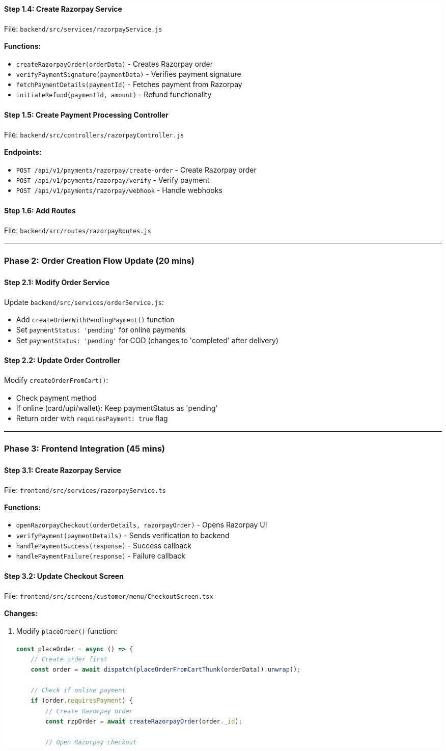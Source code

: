 #### **Step 1.4: Create Razorpay Service**
File: `backend/src/services/razorpayService.js`

**Functions:**
- `createRazorpayOrder(orderData)` - Creates Razorpay order
- `verifyPaymentSignature(paymentData)` - Verifies payment signature
- `fetchPaymentDetails(paymentId)` - Fetches payment from Razorpay
- `initiateRefund(paymentId, amount)` - Refund functionality

#### **Step 1.5: Create Payment Processing Controller**
File: `backend/src/controllers/razorpayController.js`

**Endpoints:**
- `POST /api/v1/payments/razorpay/create-order` - Create Razorpay order
- `POST /api/v1/payments/razorpay/verify` - Verify payment
- `POST /api/v1/payments/razorpay/webhook` - Handle webhooks

#### **Step 1.6: Add Routes**
File: `backend/src/routes/razorpayRoutes.js`

---

### **Phase 2: Order Creation Flow Update** (20 mins)

#### **Step 2.1: Modify Order Service**
Update `backend/src/services/orderService.js`:
- Add `createOrderWithPendingPayment()` function
- Set `paymentStatus: 'pending'` for online payments
- Set `paymentStatus: 'pending'` for COD (changes to 'completed' after delivery)

#### **Step 2.2: Update Order Controller**
Modify `createOrderFromCart()`:
- Check payment method
- If online (card/upi/wallet): Keep paymentStatus as 'pending'
- Return order with `requiresPayment: true` flag

---

### **Phase 3: Frontend Integration** (45 mins)

#### **Step 3.1: Create Razorpay Service**
File: `frontend/src/services/razorpayService.ts`

**Functions:**
- `openRazorpayCheckout(orderDetails, razorpayOrder)` - Opens Razorpay UI
- `verifyPayment(paymentDetails)` - Sends verification to backend
- `handlePaymentSuccess(response)` - Success callback
- `handlePaymentFailure(response)` - Failure callback

#### **Step 3.2: Update Checkout Screen**
File: `frontend/src/screens/customer/menu/CheckoutScreen.tsx`

**Changes:**
1. Modify `placeOrder()` function:
   ```typescript
   const placeOrder = async () => {
       // Create order first
       const order = await dispatch(placeOrderFromCartThunk(orderData)).unwrap();
       
       // Check if online payment
       if (order.requiresPayment) {
           // Create Razorpay order
           const rzpOrder = await createRazorpayOrder(order._id);
           
           // Open Razorpay checkout
   ```